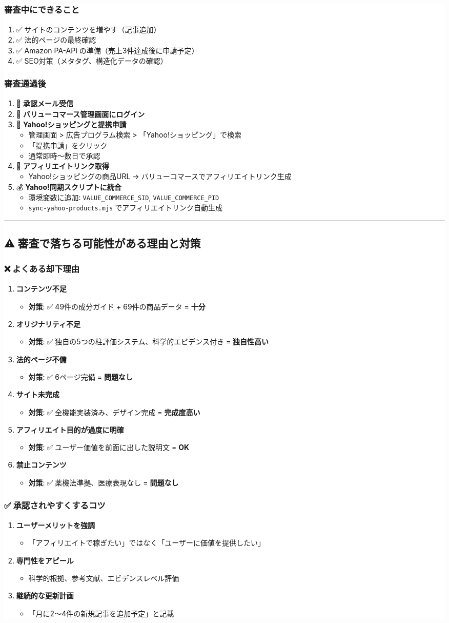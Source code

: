### 審査中にできること

1. ✅ サイトのコンテンツを増やす（記事追加）
2. ✅ 法的ページの最終確認
3. ✅ Amazon PA-API の準備（売上3件達成後に申請予定）
4. ✅ SEO対策（メタタグ、構造化データの確認）

### 審査通過後

1. 📧 **承認メール受信**
2. 🔑 **バリューコマース管理画面にログイン**
3. 🛒 **Yahoo!ショッピングと提携申請**
   - 管理画面 > 広告プログラム検索 > 「Yahoo!ショッピング」で検索
   - 「提携申請」をクリック
   - 通常即時〜数日で承認
4. 🔗 **アフィリエイトリンク取得**
   - Yahoo!ショッピングの商品URL → バリューコマースでアフィリエイトリンク生成
5. 💰 **Yahoo!同期スクリプトに統合**
   - 環境変数に追加: `VALUE_COMMERCE_SID`, `VALUE_COMMERCE_PID`
   - `sync-yahoo-products.mjs` でアフィリエイトリンク自動生成

---

## ⚠️ 審査で落ちる可能性がある理由と対策

### ❌ よくある却下理由

1. **コンテンツ不足**
   - **対策**: ✅ 49件の成分ガイド + 69件の商品データ = **十分**

2. **オリジナリティ不足**
   - **対策**: ✅ 独自の5つの柱評価システム、科学的エビデンス付き = **独自性高い**

3. **法的ページ不備**
   - **対策**: ✅ 6ページ完備 = **問題なし**

4. **サイト未完成**
   - **対策**: ✅ 全機能実装済み、デザイン完成 = **完成度高い**

5. **アフィリエイト目的が過度に明確**
   - **対策**: ✅ ユーザー価値を前面に出した説明文 = **OK**

6. **禁止コンテンツ**
   - **対策**: ✅ 薬機法準拠、医療表現なし = **問題なし**

### ✅ 承認されやすくするコツ

1. **ユーザーメリットを強調**
   - 「アフィリエイトで稼ぎたい」ではなく「ユーザーに価値を提供したい」

2. **専門性をアピール**
   - 科学的根拠、参考文献、エビデンスレベル評価

3. **継続的な更新計画**
   - 「月に2〜4件の新規記事を追加予定」と記載

